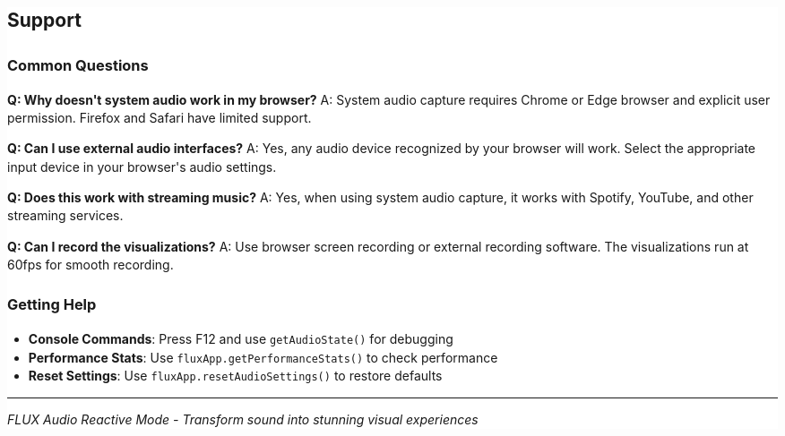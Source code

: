 ## Support

### Common Questions

**Q: Why doesn't system audio work in my browser?**
A: System audio capture requires Chrome or Edge browser and explicit user permission. Firefox and Safari have limited support.

**Q: Can I use external audio interfaces?**
A: Yes, any audio device recognized by your browser will work. Select the appropriate input device in your browser's audio settings.

**Q: Does this work with streaming music?**
A: Yes, when using system audio capture, it works with Spotify, YouTube, and other streaming services.

**Q: Can I record the visualizations?**
A: Use browser screen recording or external recording software. The visualizations run at 60fps for smooth recording.

### Getting Help

- **Console Commands**: Press F12 and use `getAudioState()` for debugging
- **Performance Stats**: Use `fluxApp.getPerformanceStats()` to check performance
- **Reset Settings**: Use `fluxApp.resetAudioSettings()` to restore defaults

---

*FLUX Audio Reactive Mode - Transform sound into stunning visual experiences*